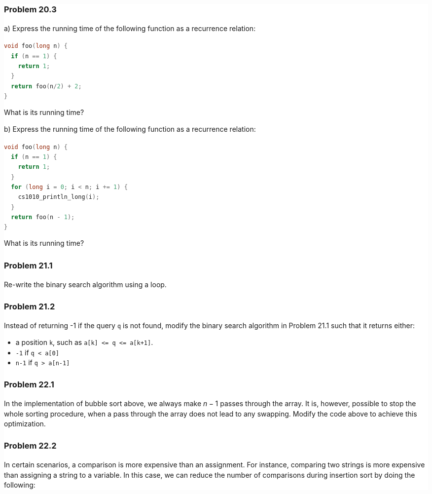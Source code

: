 ### Problem 20.3

a)
Express the running time of the following function as a recurrence relation:

```C
void foo(long n) {
  if (n == 1) {
    return 1;
  }
  return foo(n/2) + 2;
}
```

What is its running time?

b)
Express the running time of the following function as a recurrence relation:

```C
void foo(long n) {
  if (n == 1) {
    return 1;
  }
  for (long i = 0; i < n; i += 1) {
    cs1010_println_long(i);
  }
  return foo(n - 1);
}
```

What is its running time?


### Problem 21.1

Re-write the binary search algorithm using a loop.

### Problem 21.2

Instead of returning -1 if the query `q` is not found, modify the binary search algorithm in Problem 21.1 such that it returns either:

- a position `k`, such as `a[k] <= q <= a[k+1]`. 
- `-1` if `q < a[0]` 
- `n-1` if `q > a[n-1]`

### Problem 22.1

In the implementation of bubble sort above, we always make $n-1$ passes through the array.  It is, however, possible to stop the whole sorting procedure, when a pass through the array does not lead to any swapping.  Modify the code above to achieve this optimization.

### Problem 22.2

In certain scenarios, a comparison is more expensive than an assignment.  For instance, comparing two strings is more expensive than assigning a string to a variable.  In this case, we can reduce the number of comparisons during insertion sort by doing the following:


[^1]: In software engineering, there is a name for this principle: DRY, which stands for don't repeat yourself.